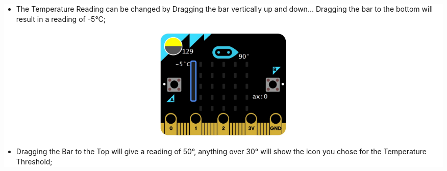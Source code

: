 - The Temperature Reading can be changed by Dragging the bar vertically up and down... Dragging the bar to the bottom will result in a reading of -5°C;

<p align="center">
    <img src="images/12-microbit-extra-icons-temp-min.jpg" width="250px" >
</p>

- Dragging the Bar to the Top will give a reading of 50°, anything over 30° will show the icon you chose for the Temperature Threshold;

<p align="center">